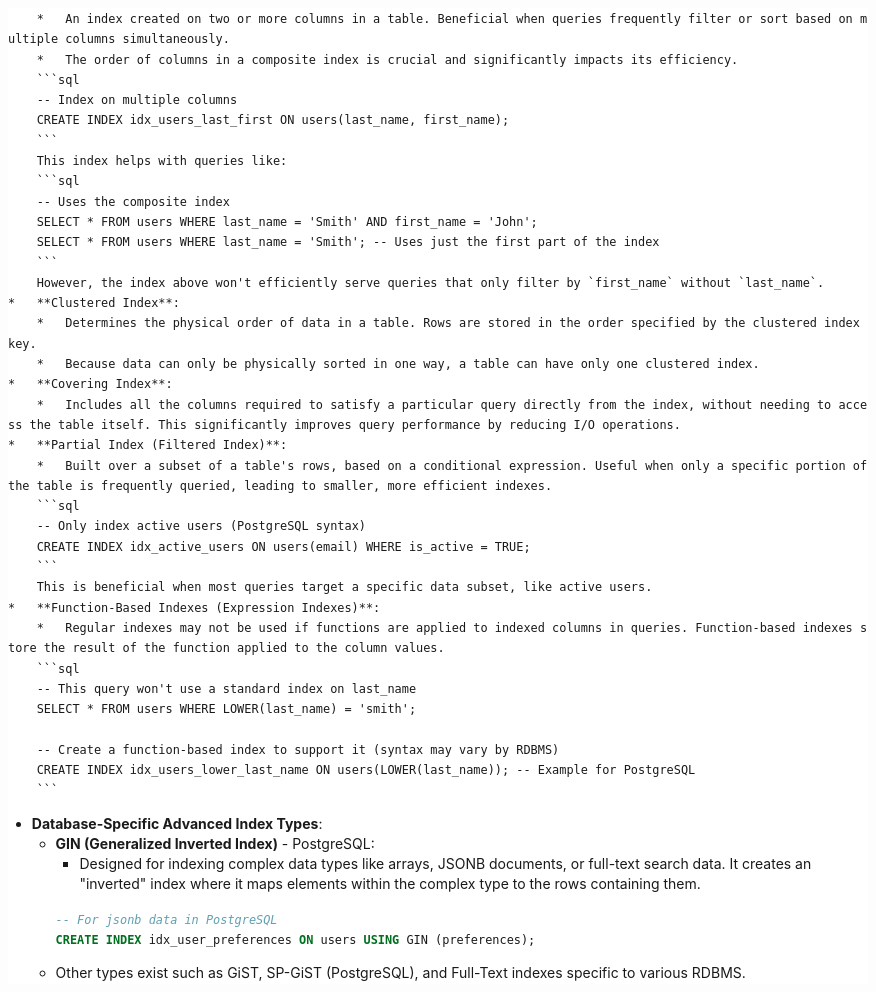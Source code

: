         *   An index created on two or more columns in a table. Beneficial when queries frequently filter or sort based on multiple columns simultaneously.
        *   The order of columns in a composite index is crucial and significantly impacts its efficiency.
        ```sql
        -- Index on multiple columns
        CREATE INDEX idx_users_last_first ON users(last_name, first_name);
        ```
        This index helps with queries like:
        ```sql
        -- Uses the composite index
        SELECT * FROM users WHERE last_name = 'Smith' AND first_name = 'John';
        SELECT * FROM users WHERE last_name = 'Smith'; -- Uses just the first part of the index
        ```
        However, the index above won't efficiently serve queries that only filter by `first_name` without `last_name`.
    *   **Clustered Index**:
        *   Determines the physical order of data in a table. Rows are stored in the order specified by the clustered index key.
        *   Because data can only be physically sorted in one way, a table can have only one clustered index.
    *   **Covering Index**:
        *   Includes all the columns required to satisfy a particular query directly from the index, without needing to access the table itself. This significantly improves query performance by reducing I/O operations.
    *   **Partial Index (Filtered Index)**:
        *   Built over a subset of a table's rows, based on a conditional expression. Useful when only a specific portion of the table is frequently queried, leading to smaller, more efficient indexes.
        ```sql
        -- Only index active users (PostgreSQL syntax)
        CREATE INDEX idx_active_users ON users(email) WHERE is_active = TRUE;
        ```
        This is beneficial when most queries target a specific data subset, like active users.
    *   **Function-Based Indexes (Expression Indexes)**:
        *   Regular indexes may not be used if functions are applied to indexed columns in queries. Function-based indexes store the result of the function applied to the column values.
        ```sql
        -- This query won't use a standard index on last_name
        SELECT * FROM users WHERE LOWER(last_name) = 'smith';

        -- Create a function-based index to support it (syntax may vary by RDBMS)
        CREATE INDEX idx_users_lower_last_name ON users(LOWER(last_name)); -- Example for PostgreSQL
        ```

*   **Database-Specific Advanced Index Types**:
    *   **GIN (Generalized Inverted Index)** - PostgreSQL:
        *   Designed for indexing complex data types like arrays, JSONB documents, or full-text search data. It creates an "inverted" index where it maps elements within the complex type to the rows containing them.
        ```sql
        -- For jsonb data in PostgreSQL
        CREATE INDEX idx_user_preferences ON users USING GIN (preferences);
        ```
    *   Other types exist such as GiST, SP-GiST (PostgreSQL), and Full-Text indexes specific to various RDBMS.
